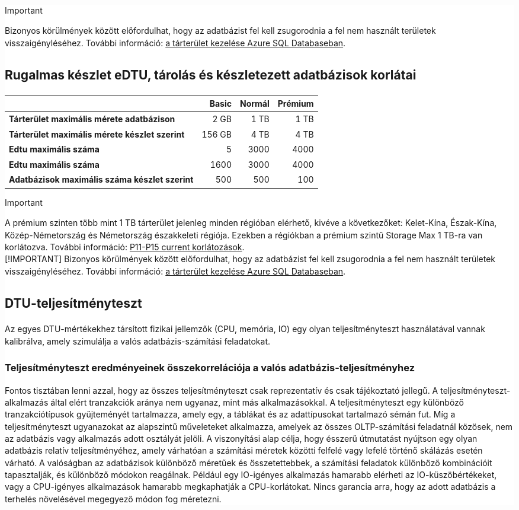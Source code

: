 > [!IMPORTANT]
> Bizonyos körülmények között előfordulhat, hogy az adatbázist fel kell zsugorodnia a fel nem használt területek visszaigényléséhez. További információ: [a tárterület kezelése Azure SQL Databaseban](file-space-manage.md).

## <a name="elastic-pool-edtu-storage-and-pooled-database-limits"></a>Rugalmas készlet eDTU, tárolás és készletezett adatbázisok korlátai

|| **Basic** | **Normál** | **Prémium** |
| :-- | --: | --: | --: |
| **Tárterület maximális mérete adatbázison**  | 2 GB | 1 TB | 1 TB |
| **Tárterület maximális mérete készlet szerint** | 156 GB | 4 TB | 4 TB |
| **Edtu maximális száma** | 5 | 3000 | 4000 |
| **Edtu maximális száma** | 1600 | 3000 | 4000 |
| **Adatbázisok maximális száma készlet szerint** | 500  | 500 | 100 |

> [!IMPORTANT]
> A prémium szinten több mint 1 TB tárterület jelenleg minden régióban elérhető, kivéve a következőket: Kelet-Kína, Észak-Kína, Közép-Németország és Németország északkeleti régiója. Ezekben a régiókban a prémium szintű Storage Max 1 TB-ra van korlátozva.  További információ: [P11-P15 current korlátozások](single-database-scale.md#p11-and-p15-constraints-when-max-size-greater-than-1-tb).  
> [!IMPORTANT]
> Bizonyos körülmények között előfordulhat, hogy az adatbázist fel kell zsugorodnia a fel nem használt területek visszaigényléséhez. További információ: [a tárterület kezelése Azure SQL Databaseban](file-space-manage.md).

## <a name="dtu-benchmark"></a>DTU-teljesítményteszt

Az egyes DTU-mértékekhez társított fizikai jellemzők (CPU, memória, IO) egy olyan teljesítményteszt használatával vannak kalibrálva, amely szimulálja a valós adatbázis-számítási feladatokat.

### <a name="correlating-benchmark-results-to-real-world-database-performance"></a>Teljesítményteszt eredményeinek összekorrelációja a valós adatbázis-teljesítményhez

Fontos tisztában lenni azzal, hogy az összes teljesítményteszt csak reprezentatív és csak tájékoztató jellegű. A teljesítményteszt-alkalmazás által elért tranzakciók aránya nem ugyanaz, mint más alkalmazásokkal. A teljesítményteszt egy különböző tranzakciótípusok gyűjteményét tartalmazza, amely egy, a táblákat és az adattípusokat tartalmazó sémán fut. Míg a teljesítményteszt ugyanazokat az alapszintű műveleteket alkalmazza, amelyek az összes OLTP-számítási feladatnál közösek, nem az adatbázis vagy alkalmazás adott osztályát jelöli. A viszonyítási alap célja, hogy ésszerű útmutatást nyújtson egy olyan adatbázis relatív teljesítményéhez, amely várhatóan a számítási méretek közötti felfelé vagy lefelé történő skálázás esetén várható. A valóságban az adatbázisok különböző méretűek és összetettebbek, a számítási feladatok különböző kombinációit tapasztalják, és különböző módokon reagálnak. Például egy IO-igényes alkalmazás hamarabb elérheti az IO-küszöbértékeket, vagy a CPU-igényes alkalmazások hamarabb megkaphatják a CPU-korlátokat. Nincs garancia arra, hogy az adott adatbázis a terhelés növelésével megegyező módon fog méretezni.
